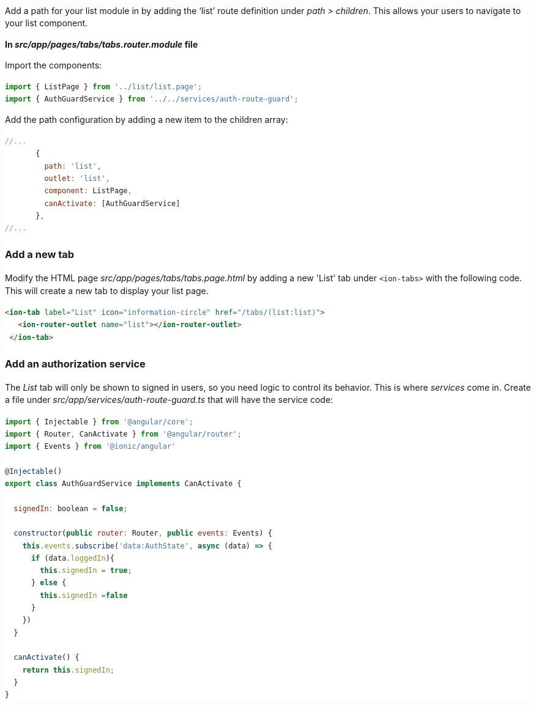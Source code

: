 Add a path for your list module in by adding the ‘list’ route definition under *path > children*.  This allows your users to navigate to your list component.

**In *src/app/pages/tabs/tabs.router.module* file**

Import the components:
```js
import { ListPage } from '../list/list.page';
import { AuthGuardService } from '../../services/auth-route-guard';
```

Add the path configuration by adding a new item to the children array:
```js
//...
       {
         path: 'list',
         outlet: 'list',
         component: ListPage,
         canActivate: [AuthGuardService]
       },
//...
```

### Add a new tab

Modify the HTML page *src/app/pages/tabs/tabs.page.html* by adding a new 'List' tab under `<ion-tabs>` with the following code. This will create a new tab to display your list page.

```html
<ion-tab label="List" icon="information-circle" href="/tabs/(list:list)">
   <ion-router-outlet name="list"></ion-router-outlet>
 </ion-tab>
```

### Add an authorization service

The *List* tab will only be shown to signed in users, so you need logic to control its behavior. This is where *services* come in. Create a file under *src/app/services/auth-route-guard.ts* that will have the service code:

```js
import { Injectable } from '@angular/core';
import { Router, CanActivate } from '@angular/router';
import { Events } from '@ionic/angular'

@Injectable()
export class AuthGuardService implements CanActivate {

  signedIn: boolean = false;

  constructor(public router: Router, public events: Events) {
    this.events.subscribe('data:AuthState', async (data) => {
      if (data.loggedIn){
        this.signedIn = true;
      } else {
        this.signedIn =false
      }
    })
  }
  
  canActivate() {
    return this.signedIn;
  }
}
```
